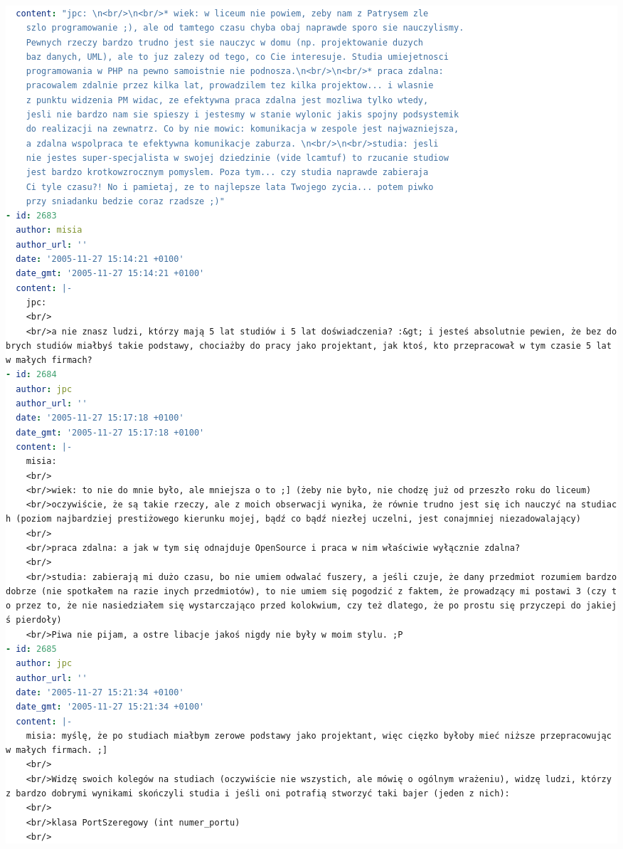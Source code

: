 ```yaml
  content: "jpc: \n<br/>\n<br/>* wiek: w liceum nie powiem, zeby nam z Patrysem zle
    szlo programowanie ;), ale od tamtego czasu chyba obaj naprawde sporo sie nauczylismy.
    Pewnych rzeczy bardzo trudno jest sie nauczyc w domu (np. projektowanie duzych
    baz danych, UML), ale to juz zalezy od tego, co Cie interesuje. Studia umiejetnosci
    programowania w PHP na pewno samoistnie nie podnosza.\n<br/>\n<br/>* praca zdalna:
    pracowalem zdalnie przez kilka lat, prowadzilem tez kilka projektow... i wlasnie
    z punktu widzenia PM widac, ze efektywna praca zdalna jest mozliwa tylko wtedy,
    jesli nie bardzo nam sie spieszy i jestesmy w stanie wylonic jakis spojny podsystemik
    do realizacji na zewnatrz. Co by nie mowic: komunikacja w zespole jest najwazniejsza,
    a zdalna wspolpraca te efektywna komunikacje zaburza. \n<br/>\n<br/>studia: jesli
    nie jestes super-specjalista w swojej dziedzinie (vide lcamtuf) to rzucanie studiow
    jest bardzo krotkowzrocznym pomyslem. Poza tym... czy studia naprawde zabieraja
    Ci tyle czasu?! No i pamietaj, ze to najlepsze lata Twojego zycia... potem piwko
    przy sniadanku bedzie coraz rzadsze ;)"
- id: 2683
  author: misia
  author_url: ''
  date: '2005-11-27 15:14:21 +0100'
  date_gmt: '2005-11-27 15:14:21 +0100'
  content: |-
    jpc:
    <br/>
    <br/>a nie znasz ludzi, którzy mają 5 lat studiów i 5 lat doświadczenia? :&gt; i jesteś absolutnie pewien, że bez dobrych studiów miałbyś takie podstawy, chociażby do pracy jako projektant, jak ktoś, kto przepracował w tym czasie 5 lat w małych firmach?
- id: 2684
  author: jpc
  author_url: ''
  date: '2005-11-27 15:17:18 +0100'
  date_gmt: '2005-11-27 15:17:18 +0100'
  content: |-
    misia:
    <br/>
    <br/>wiek: to nie do mnie było, ale mniejsza o to ;] (żeby nie było, nie chodzę już od przeszło roku do liceum)
    <br/>oczywiście, że są takie rzeczy, ale z moich obserwacji wynika, że równie trudno jest się ich nauczyć na studiach (poziom najbardziej prestiżowego kierunku mojej, bądź co bądź niezłej uczelni, jest conajmniej niezadowalający)
    <br/>
    <br/>praca zdalna: a jak w tym się odnajduje OpenSource i praca w nim właściwie wyłącznie zdalna?
    <br/>
    <br/>studia: zabierają mi dużo czasu, bo nie umiem odwalać fuszery, a jeśli czuje, że dany przedmiot rozumiem bardzo dobrze (nie spotkałem na razie inych przedmiotów), to nie umiem się pogodzić z faktem, że prowadzący mi postawi 3 (czy to przez to, że nie nasiedziałem się wystarczająco przed kolokwium, czy też dlatego, że po prostu się przyczepi do jakiejś pierdoły)
    <br/>Piwa nie pijam, a ostre libacje jakoś nigdy nie były w moim stylu. ;P
- id: 2685
  author: jpc
  author_url: ''
  date: '2005-11-27 15:21:34 +0100'
  date_gmt: '2005-11-27 15:21:34 +0100'
  content: |-
    misia: myślę, że po studiach miałbym zerowe podstawy jako projektant, więc cięzko byłoby mieć niższe przepracowując w małych firmach. ;]
    <br/>
    <br/>Widzę swoich kolegów na studiach (oczywiście nie wszystich, ale mówię o ogólnym wrażeniu), widzę ludzi, którzy z bardzo dobrymi wynikami skończyli studia i jeśli oni potrafią stworzyć taki bajer (jeden z nich):
    <br/>
    <br/>klasa PortSzeregowy (int numer_portu)
    <br/>
```